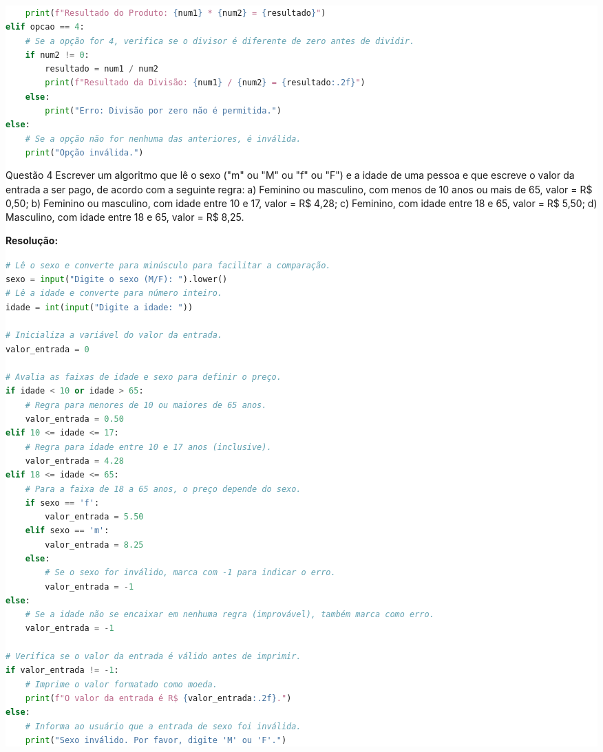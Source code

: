 ```python
    print(f"Resultado do Produto: {num1} * {num2} = {resultado}")
elif opcao == 4:
    # Se a opção for 4, verifica se o divisor é diferente de zero antes de dividir.
    if num2 != 0:
        resultado = num1 / num2
        print(f"Resultado da Divisão: {num1} / {num2} = {resultado:.2f}")
    else:
        print("Erro: Divisão por zero não é permitida.")
else:
    # Se a opção não for nenhuma das anteriores, é inválida.
    print("Opção inválida.")
```

Questão 4
Escrever um algoritmo que lê o sexo ("m" ou "M" ou "f" ou "F") e a idade de uma pessoa e que escreve o valor da entrada a ser pago, de acordo com a seguinte regra: a) Feminino ou masculino, com menos de 10 anos ou mais de 65, valor = R$ 0,50; b) Feminino ou masculino, com idade entre 10 e 17, valor = R$ 4,28; c) Feminino, com idade entre 18 e 65, valor = R$ 5,50; d) Masculino, com idade entre 18 e 65, valor = R$ 8,25.

**Resolução:**
```python
# Lê o sexo e converte para minúsculo para facilitar a comparação.
sexo = input("Digite o sexo (M/F): ").lower()
# Lê a idade e converte para número inteiro.
idade = int(input("Digite a idade: "))

# Inicializa a variável do valor da entrada.
valor_entrada = 0

# Avalia as faixas de idade e sexo para definir o preço.
if idade < 10 or idade > 65:
    # Regra para menores de 10 ou maiores de 65 anos.
    valor_entrada = 0.50
elif 10 <= idade <= 17:
    # Regra para idade entre 10 e 17 anos (inclusive).
    valor_entrada = 4.28
elif 18 <= idade <= 65:
    # Para a faixa de 18 a 65 anos, o preço depende do sexo.
    if sexo == 'f':
        valor_entrada = 5.50
    elif sexo == 'm':
        valor_entrada = 8.25
    else:
        # Se o sexo for inválido, marca com -1 para indicar o erro.
        valor_entrada = -1 
else:
    # Se a idade não se encaixar em nenhuma regra (improvável), também marca como erro.
    valor_entrada = -1

# Verifica se o valor da entrada é válido antes de imprimir.
if valor_entrada != -1:
    # Imprime o valor formatado como moeda.
    print(f"O valor da entrada é R$ {valor_entrada:.2f}.")
else:
    # Informa ao usuário que a entrada de sexo foi inválida.
    print("Sexo inválido. Por favor, digite 'M' ou 'F'.")
```

